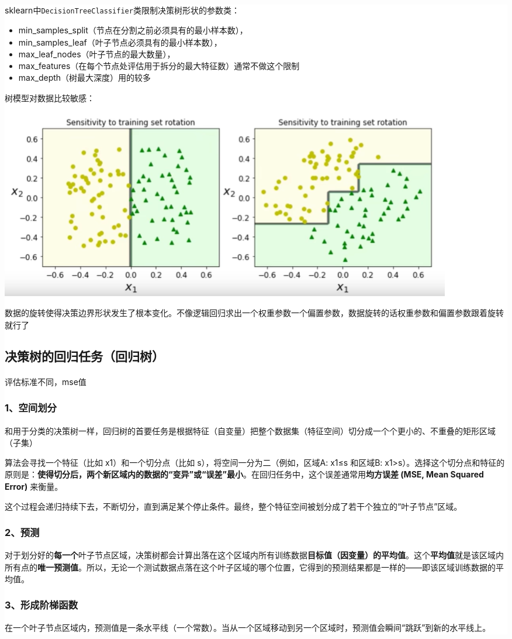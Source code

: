 
sklearn中`DecisionTreeClassifier`类限制决策树形状的参数类：

- min_samples_split（节点在分割之前必须具有的最小样本数），
- min_samples_leaf（叶子节点必须具有的最小样本数），
- max_leaf_nodes（叶子节点的最大数量），
- max_features（在每个节点处评估用于拆分的最大特征数）通常不做这个限制
- max_depth（树最大深度）用的较多



树模型对数据比较敏感：

![image-20250617193818739](assets/image-20250617193818739.png)

数据的旋转使得决策边界形状发生了根本变化。不像逻辑回归求出一个权重参数一个偏置参数，数据旋转的话权重参数和偏置参数跟着旋转就行了



## 决策树的回归任务（回归树）

评估标准不同，mse值

### 1、空间划分

和用于分类的决策树一样，回归树的首要任务是根据特征（自变量）把整个数据集（特征空间）切分成一个个更小的、不重叠的矩形区域（子集）

算法会寻找一个特征（比如 x1）和一个切分点（比如 s），将空间一分为二（例如，区域A: x1≤s 和区域B: x1>s）。选择这个切分点和特征的原则是：**使得切分后，两个新区域内的数据的“变异”或“误差”最小**。在回归任务中，这个误差通常用**均方误差 (MSE, Mean Squared Error)** 来衡量。

这个过程会递归持续下去，不断切分，直到满足某个停止条件。最终，整个特征空间被划分成了若干个独立的“叶子节点”区域。

### 2、预测

对于划分好的**每一个**叶子节点区域，决策树都会计算出落在这个区域内所有训练数据**目标值（因变量）的平均值**。这个**平均值**就是该区域内所有点的**唯一预测值**。所以，无论一个测试数据点落在这个叶子区域的哪个位置，它得到的预测结果都是一样的——即该区域训练数据的平均值。

### 3、形成阶梯函数

在一个叶子节点区域内，预测值是一条水平线（一个常数）。当从一个区域移动到另一个区域时，预测值会瞬间“跳跃”到新的水平线上。
